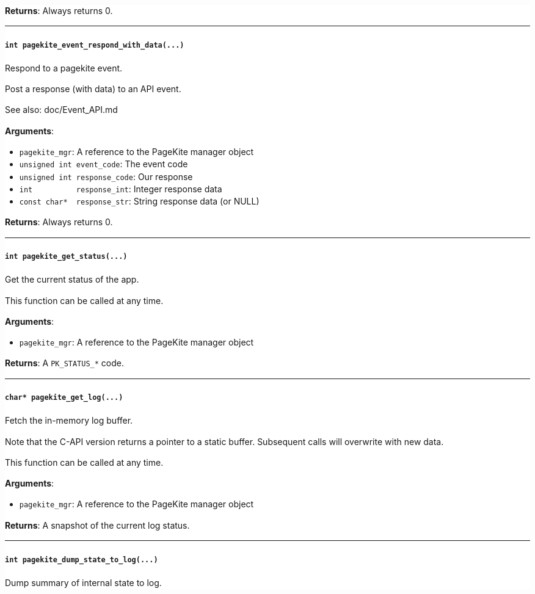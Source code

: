 **Returns**: Always returns 0.


<a                                            name="pgktvntrspndwthdt"><hr></a>

#### `int pagekite_event_respond_with_data(...)`

Respond to a pagekite event.

Post a response (with data) to an API event.

 See also: doc/Event_API.md

**Arguments**:

   * `pagekite_mgr`: A reference to the PageKite manager object
   * `unsigned int event_code`: The event code
   * `unsigned int response_code`: Our response
   * `int          response_int`: Integer response data
   * `const char*  response_str`: String response data (or NULL)

**Returns**: Always returns 0.


<a                                                   name="pgktgtstts"><hr></a>

#### `int pagekite_get_status(...)`

Get the current status of the app.

This function can be called at any time.

**Arguments**:

   * `pagekite_mgr`: A reference to the PageKite manager object

**Returns**: A `PK_STATUS_*` code.


<a                                                     name="pgktgtlg"><hr></a>

#### `char* pagekite_get_log(...)`

Fetch the in-memory log buffer.

Note that the C-API version returns a pointer to a static buffer.
Subsequent calls will overwrite with new data.

This function can be called at any time.

**Arguments**:

   * `pagekite_mgr`: A reference to the PageKite manager object

**Returns**: A snapshot of the current log status.


<a                                                name="pgktdmpstttlg"><hr></a>

#### `int pagekite_dump_state_to_log(...)`

Dump summary of internal state to log.
